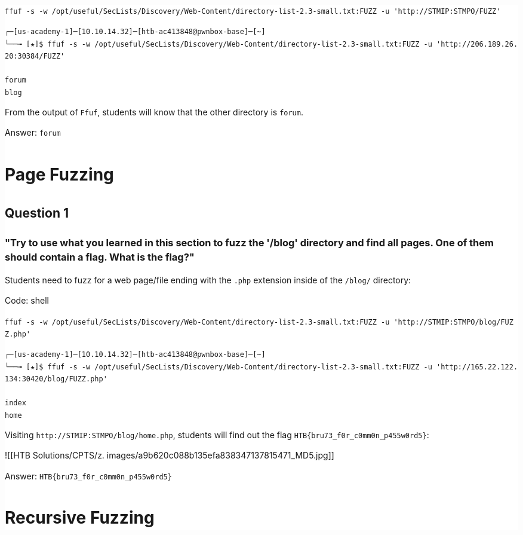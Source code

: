 ```shell
ffuf -s -w /opt/useful/SecLists/Discovery/Web-Content/directory-list-2.3-small.txt:FUZZ -u 'http://STMIP:STMPO/FUZZ'
```

```
┌─[us-academy-1]─[10.10.14.32]─[htb-ac413848@pwnbox-base]─[~]
└──╼ [★]$ ffuf -s -w /opt/useful/SecLists/Discovery/Web-Content/directory-list-2.3-small.txt:FUZZ -u 'http://206.189.26.20:30384/FUZZ'

forum
blog
```

From the output of `Ffuf`, students will know that the other directory is `forum`.

Answer: `forum`

# Page Fuzzing

## Question 1

### "Try to use what you learned in this section to fuzz the '/blog' directory and find all pages. One of them should contain a flag. What is the flag?"

Students need to fuzz for a web page/file ending with the `.php` extension inside of the `/blog/` directory:

Code: shell

```shell
ffuf -s -w /opt/useful/SecLists/Discovery/Web-Content/directory-list-2.3-small.txt:FUZZ -u 'http://STMIP:STMPO/blog/FUZZ.php'
```

```
┌─[us-academy-1]─[10.10.14.32]─[htb-ac413848@pwnbox-base]─[~]
└──╼ [★]$ ffuf -s -w /opt/useful/SecLists/Discovery/Web-Content/directory-list-2.3-small.txt:FUZZ -u 'http://165.22.122.134:30420/blog/FUZZ.php'

index
home
```

Visiting `http://STMIP:STMPO/blog/home.php`, students will find out the flag `HTB{bru73_f0r_c0mm0n_p455w0rd5}`:

![[HTB Solutions/CPTS/z. images/a9b620c088b135efa838347137815471_MD5.jpg]]

Answer: `HTB{bru73_f0r_c0mm0n_p455w0rd5}`

# Recursive Fuzzing

